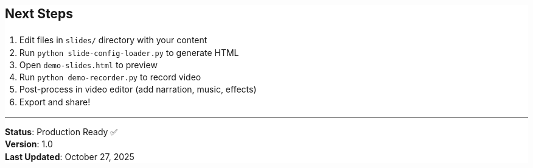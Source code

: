 ## Next Steps

1. Edit files in `slides/` directory with your content
2. Run `python slide-config-loader.py` to generate HTML
3. Open `demo-slides.html` to preview
4. Run `python demo-recorder.py` to record video
5. Post-process in video editor (add narration, music, effects)
6. Export and share!

---

**Status**: Production Ready ✅  
**Version**: 1.0  
**Last Updated**: October 27, 2025
